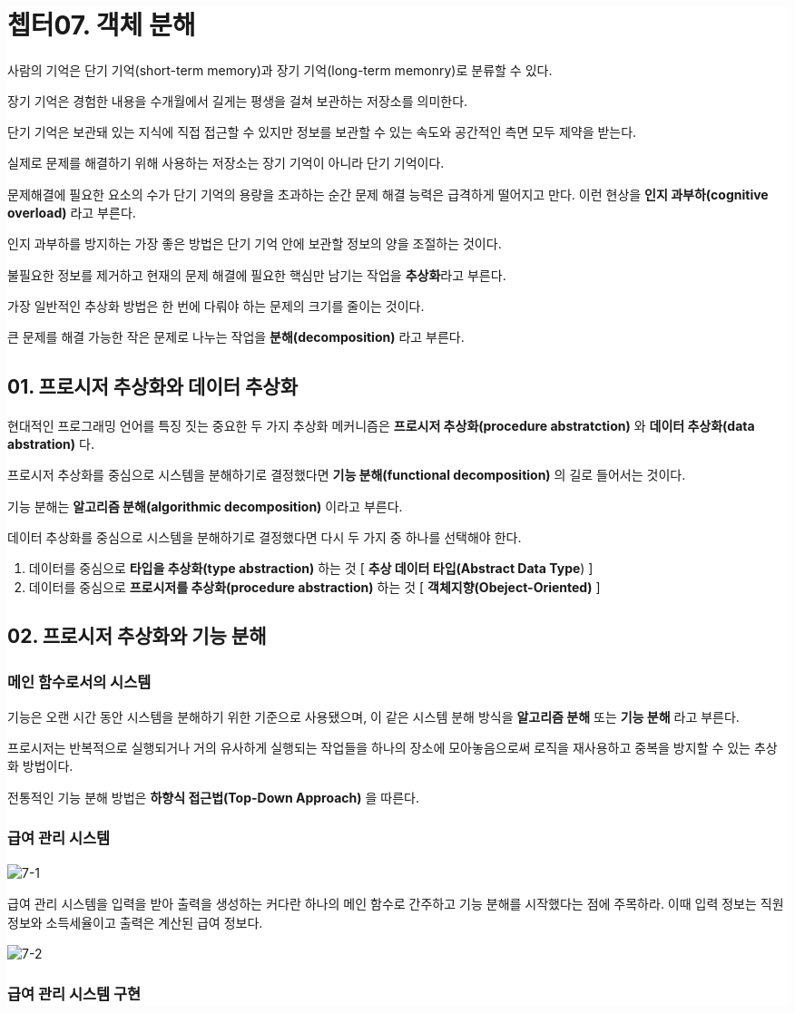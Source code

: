 # 쳅터07. 객체 분해

사람의 기억은 단기 기억(short-term memory)과 장기 기억(long-term memonry)로 분류할 수 있다.

장기 기억은 경험한 내용을 수개월에서 길게는 평생을 걸쳐 보관하는 저장소를 의미한다.

단기 기억은 보관돼 있는 지식에 직접 접근할 수 있지만 정보를 보관할 수 있는 속도와 공간적인 측면 모두 제약을 받는다.

실제로 문제를 해결하기 위해 사용하는 저장소는 장기 기억이 아니라 단기 기억이다.

문제해결에 필요한 요소의 수가 단기 기억의 용량을 초과하는 순간 문제 해결 능력은 급격하게 떨어지고 만다. 이런 현상을 **인지 과부하(cognitive overload)** 라고 부른다.

인지 과부하를 방지하는 가장 좋은 방법은 단기 기억 안에 보관할 정보의 양을 조절하는 것이다.

불필요한 정보를 제거하고 현재의 문제 해결에 필요한 핵심만 남기는 작업을 **추상화**라고 부른다.

가장 일반적인 추상화 방법은 한 번에 다뤄야 하는 문제의 크기를 줄이는 것이다.

큰 문제를 해결 가능한 작은 문제로 나누는 작업을 **분해(decomposition)** 라고 부른다.

## 01. 프로시저 추상화와 데이터 추상화

현대적인 프로그래밍 언어를 특징 짓는 중요한 두 가지 추상화 메커니즘은 **프로시저 추상화(procedure abstratction)** 와 **데이터 추상화(data abstration)** 다.

프로시저 추상화를 중심으로 시스템을 분해하기로 결정했다면 **기능 분해(functional decomposition)** 의 길로 들어서는 것이다.

기능 분해는 **알고리즘 분해(algorithmic decomposition)** 이라고 부른다.

데이터 추상화를 중심으로 시스템을 분해하기로 결정했다면 다시 두 가지 중 하나를 선택해야 한다.

1. 데이터를 중심으로 **타입을 추상화(type abstraction)** 하는 것 [ **추상 데이터 타입(Abstract Data Type**) ]
2. 데이터를 중심으로 **프로시저를 추상화(procedure abstraction)** 하는 것 [ **객체지향(Obeject-Oriented)** ]

## 02. 프로시저 추상화와 기능 분해

### 메인 함수로서의 시스템

기능은 오랜 시간 동안 시스템을 분해하기 위한 기준으로 사용됐으며, 이 같은 시스템 분해 방식을 **알고리즘 분해** 또는 **기능 분해** 라고 부른다.

프로시저는 반복적으로 실행되거나 거의 유사하게 실행되는 작업들을 하나의 장소에 모아놓음으로써 로직을 재사용하고 중복을 방지할 수 있는 추상화 방법이다.

전통적인 기능 분해 방법은 **하향식 접근법(Top-Down Approach)** 을 따른다.

### 급여 관리 시스템

![7-1](https://github.com/effectiveJava-study/Object/assets/10612909/e8b445ca-4eec-4685-8cba-65e32c1db869)

급여 관리 시스템을 입력을 받아 출력을 생성하는 커다란 하나의 메인 함수로 간주하고 기능 분해를 시작했다는 점에 주목하라. 이때 입력 정보는 직원정보와 소득세율이고 출력은 계산된 급여 정보다.

![7-2](https://github.com/effectiveJava-study/Object/assets/10612909/4f78904b-b32d-400e-986a-d14b6ddecfa2)

### 급여 관리 시스템 구현
